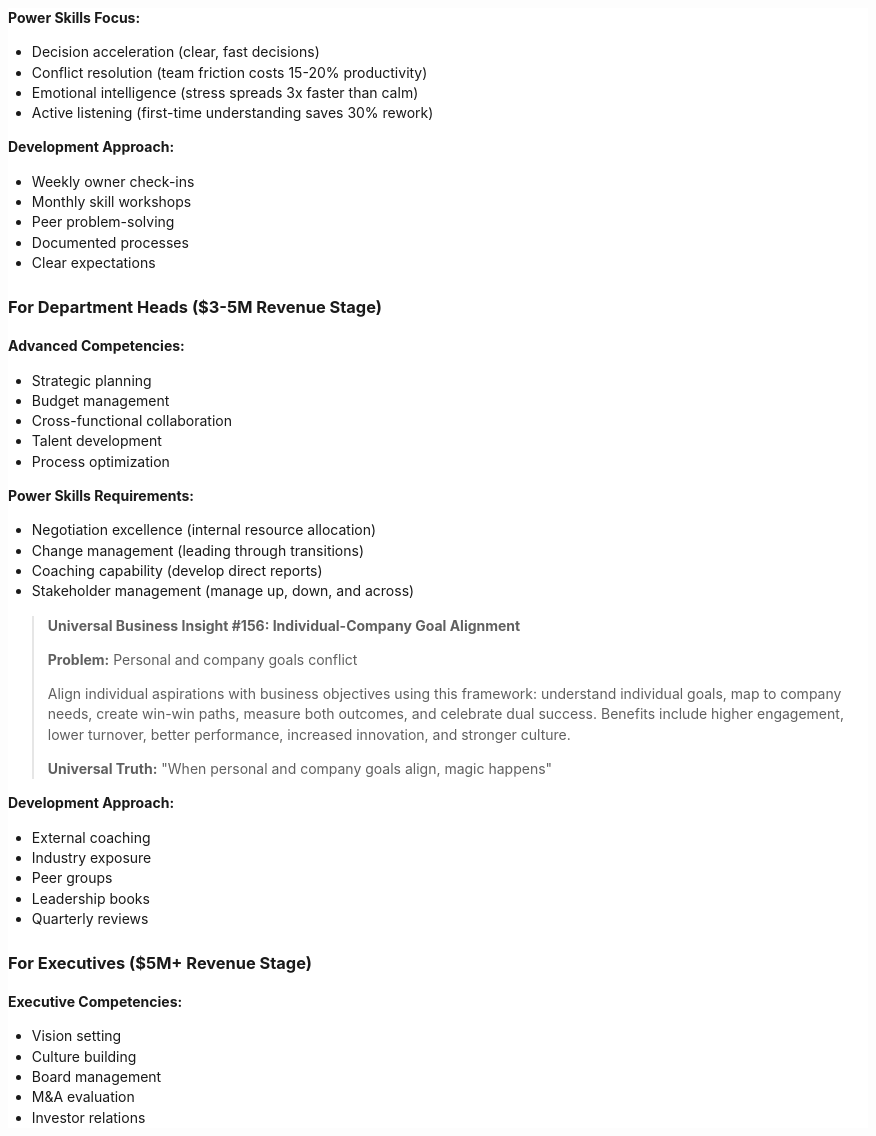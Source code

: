 **Power Skills Focus:**
- Decision acceleration (clear, fast decisions)
- Conflict resolution (team friction costs 15-20% productivity)
- Emotional intelligence (stress spreads 3x faster than calm)
- Active listening (first-time understanding saves 30% rework)

**Development Approach:**
- Weekly owner check-ins
- Monthly skill workshops
- Peer problem-solving
- Documented processes
- Clear expectations

### For Department Heads ($3-5M Revenue Stage)

**Advanced Competencies:**
- Strategic planning
- Budget management
- Cross-functional collaboration
- Talent development
- Process optimization

**Power Skills Requirements:**
- Negotiation excellence (internal resource allocation)
- Change management (leading through transitions)
- Coaching capability (develop direct reports)
- Stakeholder management (manage up, down, and across)

> **Universal Business Insight #156: Individual-Company Goal Alignment**
> 
> **Problem:** Personal and company goals conflict
> 
> Align individual aspirations with business objectives using this framework: understand individual goals, map to company needs, create win-win paths, measure both outcomes, and celebrate dual success. Benefits include higher engagement, lower turnover, better performance, increased innovation, and stronger culture.
> 
> **Universal Truth:** "When personal and company goals align, magic happens"

**Development Approach:**
- External coaching
- Industry exposure
- Peer groups
- Leadership books
- Quarterly reviews

### For Executives ($5M+ Revenue Stage)

**Executive Competencies:**
- Vision setting
- Culture building
- Board management
- M&A evaluation
- Investor relations
